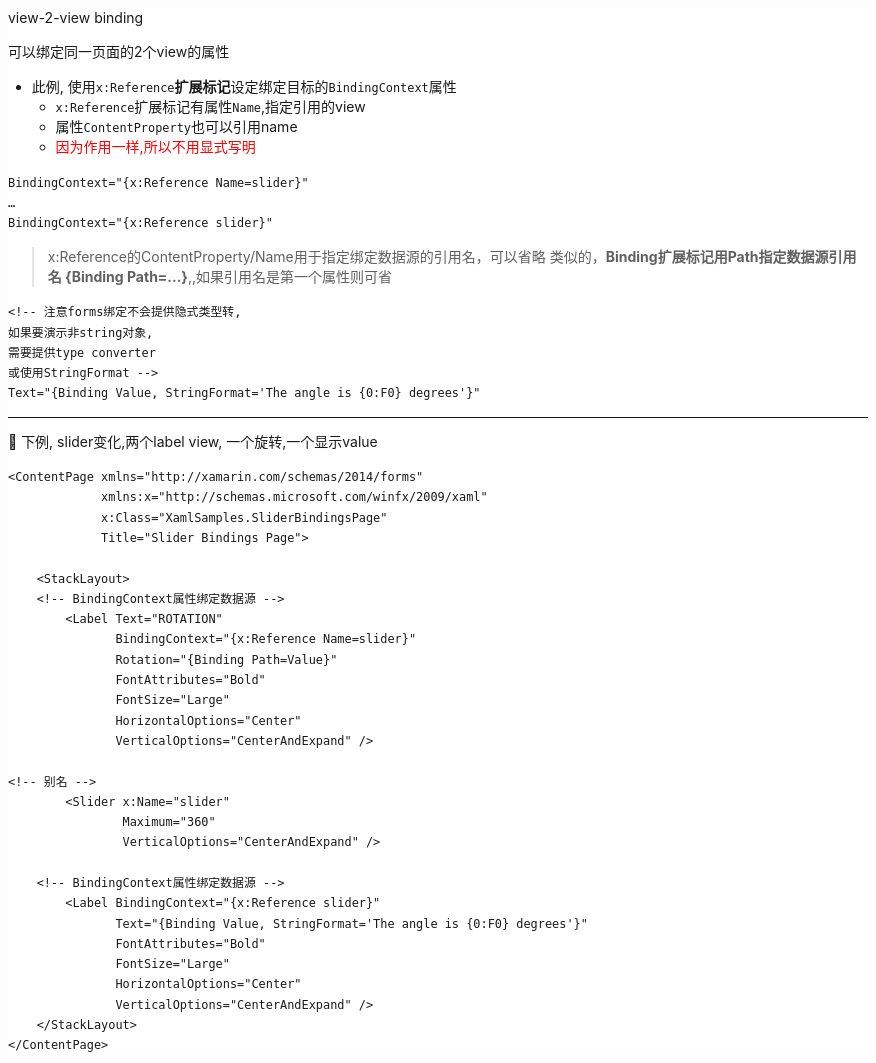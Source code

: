 view-2-view binding

可以绑定同一页面的2个view的属性

* 此例, 使用`x:Reference`**扩展标记**设定绑定目标的`BindingContext`属性
  * `x:Reference`扩展标记有属性`Name`,指定引用的view
  * 属性`ContentProperty`也可以引用name
  * <font color="red">因为作用一样,所以不用显式写明</font>

```xaml
BindingContext="{x:Reference Name=slider}"
…
BindingContext="{x:Reference slider}"
```

> x:Reference的ContentProperty/Name用于指定绑定数据源的引用名，可以省略
类似的，**Binding扩展标记用Path指定数据源引用名 {Binding Path=...}**,,如果引用名是第一个属性则可省

```xaml
<!-- 注意forms绑定不会提供隐式类型转,
如果要演示非string对象,
需要提供type converter
或使用StringFormat -->
Text="{Binding Value, StringFormat='The angle is {0:F0} degrees'}"
```

---

:orange: 下例, slider变化,两个label view, 一个旋转,一个显示value

```xaml
<ContentPage xmlns="http://xamarin.com/schemas/2014/forms"
             xmlns:x="http://schemas.microsoft.com/winfx/2009/xaml"
             x:Class="XamlSamples.SliderBindingsPage"
             Title="Slider Bindings Page">

    <StackLayout>
    <!-- BindingContext属性绑定数据源 -->
        <Label Text="ROTATION"
               BindingContext="{x:Reference Name=slider}"
               Rotation="{Binding Path=Value}"
               FontAttributes="Bold"
               FontSize="Large"
               HorizontalOptions="Center"
               VerticalOptions="CenterAndExpand" />

<!-- 别名 -->
        <Slider x:Name="slider"
                Maximum="360"
                VerticalOptions="CenterAndExpand" />

    <!-- BindingContext属性绑定数据源 -->
        <Label BindingContext="{x:Reference slider}"
               Text="{Binding Value, StringFormat='The angle is {0:F0} degrees'}"
               FontAttributes="Bold"
               FontSize="Large"
               HorizontalOptions="Center"
               VerticalOptions="CenterAndExpand" />
    </StackLayout>
</ContentPage>
```
